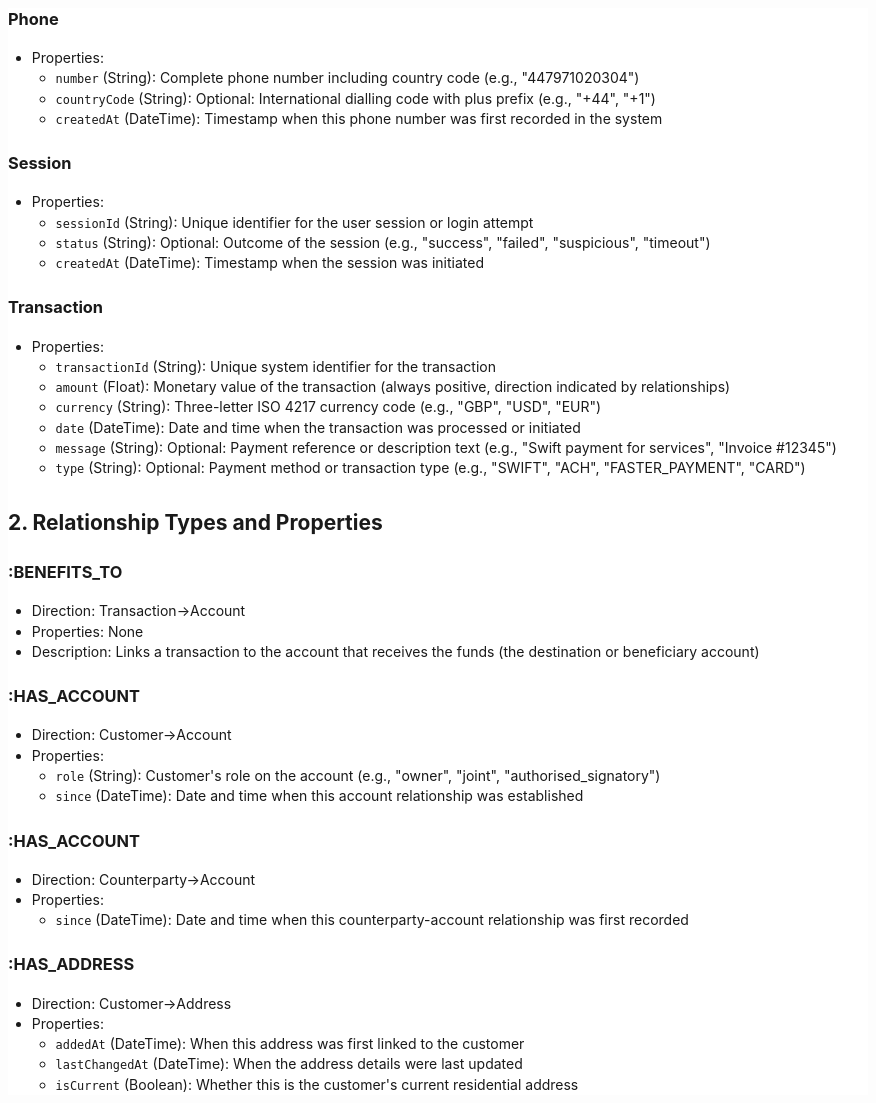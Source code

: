 ### Phone
- Properties:
  - `number` (String): Complete phone number including country code (e.g., "447971020304")
  - `countryCode` (String): Optional: International dialling code with plus prefix (e.g., "+44", "+1")
  - `createdAt` (DateTime): Timestamp when this phone number was first recorded in the system

### Session
- Properties:
  - `sessionId` (String): Unique identifier for the user session or login attempt
  - `status` (String): Optional: Outcome of the session (e.g., "success", "failed", "suspicious", "timeout")
  - `createdAt` (DateTime): Timestamp when the session was initiated

### Transaction
- Properties:
  - `transactionId` (String): Unique system identifier for the transaction
  - `amount` (Float): Monetary value of the transaction (always positive, direction indicated by relationships)
  - `currency` (String): Three-letter ISO 4217 currency code (e.g., "GBP", "USD", "EUR")
  - `date` (DateTime): Date and time when the transaction was processed or initiated
  - `message` (String): Optional: Payment reference or description text (e.g., "Swift payment for services", "Invoice #12345")
  - `type` (String): Optional: Payment method or transaction type (e.g., "SWIFT", "ACH", "FASTER_PAYMENT", "CARD")

## 2. Relationship Types and Properties

### :BENEFITS_TO
- Direction: Transaction->Account
- Properties: None
- Description: Links a transaction to the account that receives the funds (the destination or beneficiary account)

### :HAS_ACCOUNT
- Direction: Customer->Account
- Properties:
  - `role` (String): Customer's role on the account (e.g., "owner", "joint", "authorised_signatory")
  - `since` (DateTime): Date and time when this account relationship was established

### :HAS_ACCOUNT
- Direction: Counterparty->Account
- Properties:
  - `since` (DateTime): Date and time when this counterparty-account relationship was first recorded

### :HAS_ADDRESS
- Direction: Customer->Address
- Properties:
  - `addedAt` (DateTime): When this address was first linked to the customer
  - `lastChangedAt` (DateTime): When the address details were last updated
  - `isCurrent` (Boolean): Whether this is the customer's current residential address
